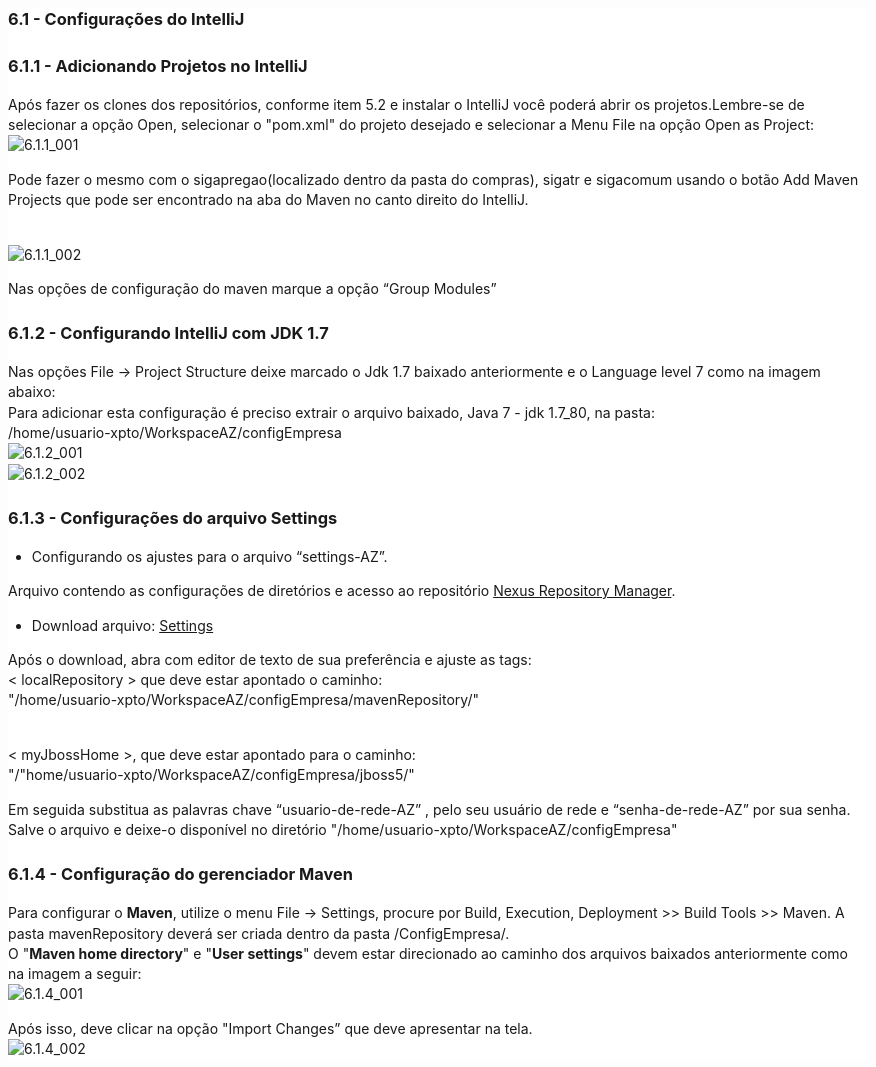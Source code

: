 
<h3 id="configuracao-intellij">6.1 - Configurações do IntelliJ</h3>
<h3 id="add-projeto-ide">6.1.1 - Adicionando Projetos no IntelliJ</h3>

Após fazer os clones dos repositórios, conforme item 5.2 e instalar o IntelliJ você poderá abrir os projetos.Lembre-se de selecionar a opção Open, selecionar o "pom.xml" do projeto desejado e selecionar a Menu File na opção Open as Project:
<br>![6.1.1_001](https://i.ibb.co/B37D0RL/img6-1-1-001.png)

Pode fazer o mesmo com o sigapregao(localizado dentro da pasta do compras), sigatr e sigacomum usando o botão Add Maven Projects que pode ser encontrado na aba do Maven no canto direito do IntelliJ.

<br>![6.1.1_002](https://i.ibb.co/4M9jBXV/img6-1-1-002.png)

Nas opções de configuração do maven marque a opção “Group Modules”


<h3 id="integracao-jdk">6.1.2 - Configurando IntelliJ com JDK 1.7</h3>

Nas opções File → Project Structure deixe marcado o Jdk 1.7 baixado anteriormente e o Language level 7 como na imagem abaixo: <br>
Para adicionar esta configuração é preciso extrair o arquivo baixado, Java 7 - jdk 1.7_80, na pasta:
<br> /home/usuario-xpto/WorkspaceAZ/configEmpresa
<br>![6.1.2_001](https://i.ibb.co/bNVkgVY/img6-1-2-001.png)
<br>![6.1.2_002](https://i.ibb.co/5rRCCVK/img6-1-2-002.png)


<h3 id="conf-arquivo-settings">6.1.3 - Configurações do arquivo Settings</h3>

- Configurando os ajustes para o arquivo “settings-AZ”.

Arquivo contendo as configurações de diretórios e acesso ao repositório [Nexus Repository Manager](http://registry.nexus.azi.srv.br).
* Download arquivo: 
[Settings](https://drive.google.com/file/d/1sMZyTH-h2ej8rpijj19cgRGlwEbIV83e/view?pasta)


Após o download, abra com editor de texto de sua preferência e ajuste as tags:
<br> < localRepository > que deve estar apontado o caminho:
<br> "/home/usuario-xpto/WorkspaceAZ/configEmpresa/mavenRepository/"

<br> < myJbossHome >, que deve estar apontado para o caminho:
<br> "/"home/usuario-xpto/WorkspaceAZ/configEmpresa/jboss5/"

Em seguida substitua as palavras chave “usuario-de-rede-AZ” , pelo seu usuário de rede e “senha-de-rede-AZ” por sua senha. Salve o arquivo e deixe-o disponível no diretório "/home/usuario-xpto/WorkspaceAZ/configEmpresa"


<h3 id="gerenciador-maven">6.1.4 - Configuração do gerenciador Maven</h3>

 Para configurar o **Maven**, utilize o menu File → Settings, procure por Build, Execution, Deployment >> Build Tools >> Maven.
A pasta mavenRepository deverá ser criada dentro da pasta /ConfigEmpresa/.
<br> O "**Maven home directory**" e "**User settings**" devem estar direcionado ao caminho dos arquivos baixados anteriormente como na imagem a seguir:
<br>![6.1.4_001](https://i.ibb.co/XxssFsk/img6-1-4-001.png)

Após isso, deve clicar na opção "Import Changes” que deve apresentar na tela.
<br>![6.1.4_002](https://i.ibb.co/qxRpm8d/img6-1-4-002.png)
